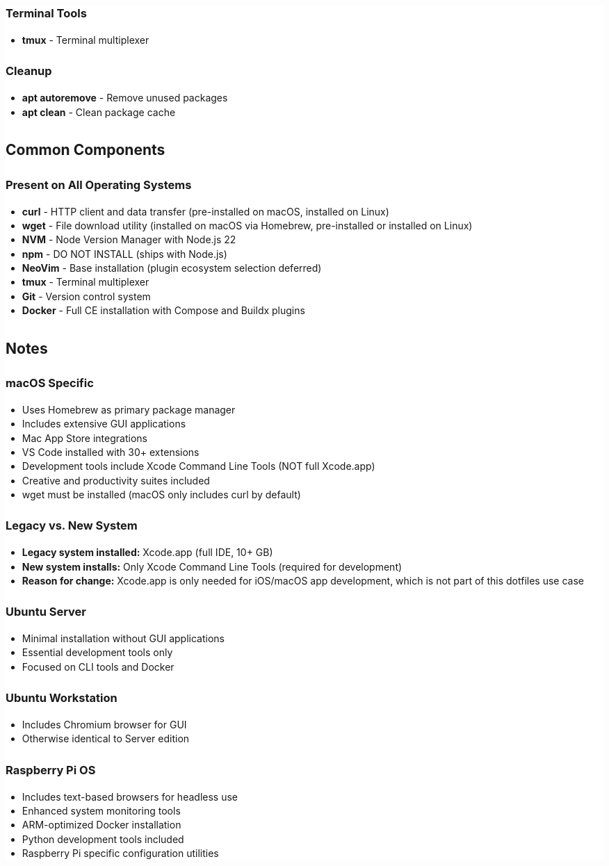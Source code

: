 ### Terminal Tools
- **tmux** - Terminal multiplexer

### Cleanup
- **apt autoremove** - Remove unused packages
- **apt clean** - Clean package cache

## Common Components

### Present on All Operating Systems
- **curl** - HTTP client and data transfer (pre-installed on macOS, installed on Linux)
- **wget** - File download utility (installed on macOS via Homebrew, pre-installed or installed on Linux)
- **NVM** - Node Version Manager with Node.js 22
- **npm** - DO NOT INSTALL (ships with Node.js)
- **NeoVim** - Base installation (plugin ecosystem selection deferred)
- **tmux** - Terminal multiplexer
- **Git** - Version control system
- **Docker** - Full CE installation with Compose and Buildx plugins

## Notes

### macOS Specific
- Uses Homebrew as primary package manager
- Includes extensive GUI applications
- Mac App Store integrations
- VS Code installed with 30+ extensions
- Development tools include Xcode Command Line Tools (NOT full Xcode.app)
- Creative and productivity suites included
- wget must be installed (macOS only includes curl by default)

### Legacy vs. New System
- **Legacy system installed:** Xcode.app (full IDE, 10+ GB)
- **New system installs:** Only Xcode Command Line Tools (required for development)
- **Reason for change:** Xcode.app is only needed for iOS/macOS app development, which is not part of this dotfiles use case

### Ubuntu Server
- Minimal installation without GUI applications
- Essential development tools only
- Focused on CLI tools and Docker

### Ubuntu Workstation
- Includes Chromium browser for GUI
- Otherwise identical to Server edition

### Raspberry Pi OS
- Includes text-based browsers for headless use
- Enhanced system monitoring tools
- ARM-optimized Docker installation
- Python development tools included
- Raspberry Pi specific configuration utilities
